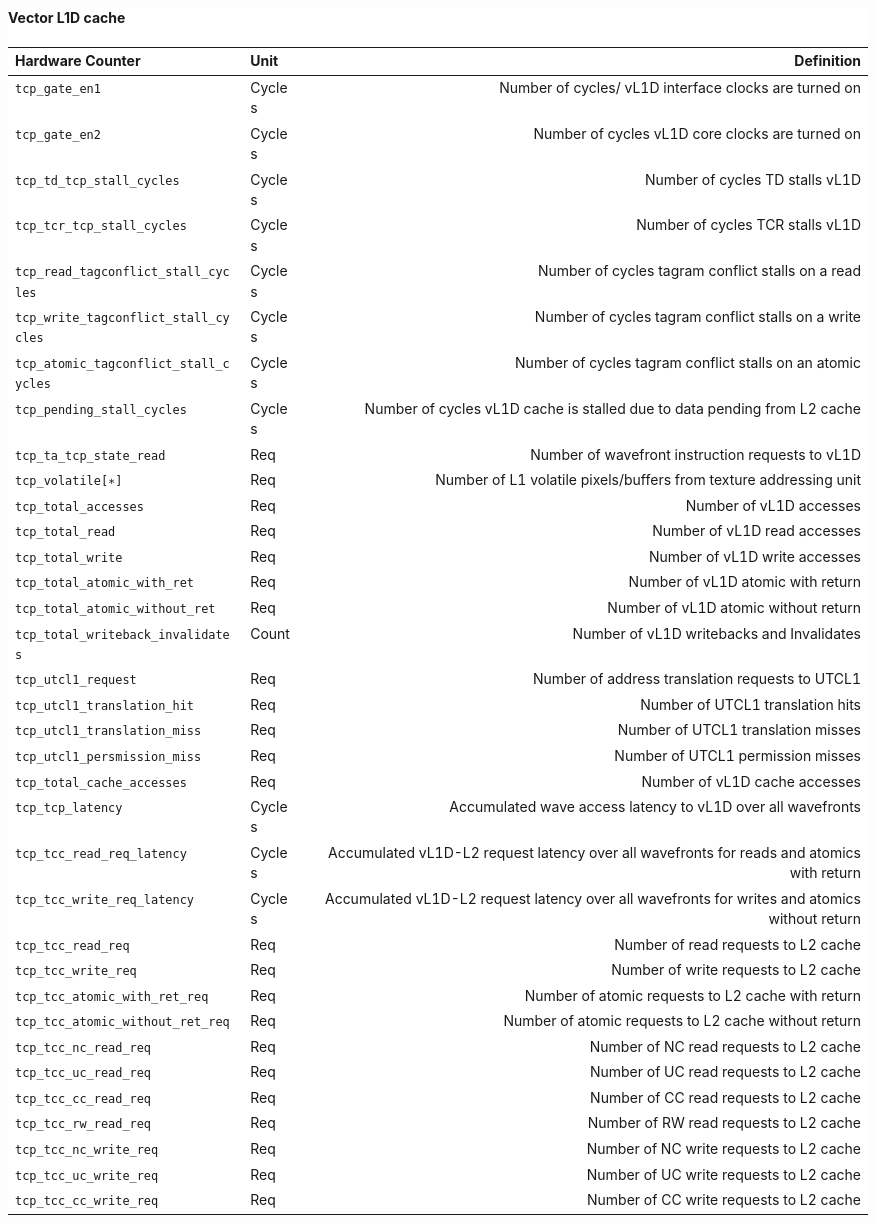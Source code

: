 #### Vector L1D cache

| Hardware Counter                    | Unit   | Definition                                                  |
| :-----------------------------------| :------| ----------------------------------------------------------: |
| `tcp_gate_en1`                        | Cycles | Number of cycles/ vL1D interface clocks are turned on    |
| `tcp_gate_en2`                        | Cycles | Number of cycles vL1D core clocks are turned on           |
| `tcp_td_tcp_stall_cycles`             | Cycles | Number of cycles TD stalls vL1D                           |
| `tcp_tcr_tcp_stall_cycles`            | Cycles | Number of cycles TCR stalls vL1D                           |
| `tcp_read_tagconflict_stall_cycles`   | Cycles | Number of cycles tagram conflict stalls on a read          |
| `tcp_write_tagconflict_stall_cycles`  | Cycles | Number of cycles tagram conflict stalls on a write         |
| `tcp_atomic_tagconflict_stall_cycles` | Cycles | Number of cycles tagram conflict stalls on an atomic       |
| `tcp_pending_stall_cycles`            | Cycles | Number of cycles vL1D cache is stalled due to data pending from L2 cache |
| `tcp_ta_tcp_state_read`               | Req    | Number of wavefront instruction requests to vL1D           |
| `tcp_volatile[∗]`                     | Req    | Number of L1 volatile pixels/buffers from texture addressing unit               |
| `tcp_total_accesses`                  | Req    | Number of vL1D accesses                                    |
| `tcp_total_read`                      | Req    | Number of vL1D read accesses                               |
| `tcp_total_write`                     | Req    | Number of vL1D write accesses                              |
| `tcp_total_atomic_with_ret`           | Req    | Number of vL1D atomic with return                          |
| `tcp_total_atomic_without_ret`        | Req    | Number of vL1D atomic without return                       |
| `tcp_total_writeback_invalidates`     | Count  | Number of vL1D writebacks and Invalidates                  |
| `tcp_utcl1_request`                   | Req    | Number of address translation requests to UTCL1            |
| `tcp_utcl1_translation_hit`           | Req    | Number of UTCL1 translation hits                            |
| `tcp_utcl1_translation_miss`          | Req    | Number of UTCL1 translation misses                          |
| `tcp_utcl1_persmission_miss`          | Req    | Number of UTCL1 permission misses                           |
| `tcp_total_cache_accesses`            | Req    | Number of vL1D cache accesses                               |
| `tcp_tcp_latency`                     | Cycles | Accumulated wave access latency to vL1D over all wavefronts |
| `tcp_tcc_read_req_latency`            | Cycles | Accumulated vL1D-L2 request latency over all wavefronts for reads and atomics with return |
| `tcp_tcc_write_req_latency`           | Cycles | Accumulated vL1D-L2 request latency over all wavefronts for writes and atomics without return |
| `tcp_tcc_read_req`                    | Req    | Number of read requests to L2 cache                        |
| `tcp_tcc_write_req`                   | Req    | Number of write requests to L2 cache                       |
| `tcp_tcc_atomic_with_ret_req`         | Req    | Number of atomic requests to L2 cache with return          |
| `tcp_tcc_atomic_without_ret_req`      | Req    | Number of atomic requests to L2 cache without return       |
| `tcp_tcc_nc_read_req`                 | Req    | Number of NC read requests to L2 cache                     |
| `tcp_tcc_uc_read_req`                 | Req    | Number of UC read requests to L2 cache                     |
| `tcp_tcc_cc_read_req`                 | Req    | Number of CC read requests to L2 cache                     |
| `tcp_tcc_rw_read_req`                 | Req    | Number of RW read requests to L2 cache                     |
| `tcp_tcc_nc_write_req`                | Req    | Number of NC write requests to L2 cache                    |
| `tcp_tcc_uc_write_req`                | Req    | Number of UC write requests to L2 cache                    |
| `tcp_tcc_cc_write_req`                | Req    | Number of CC write requests to L2 cache                    |